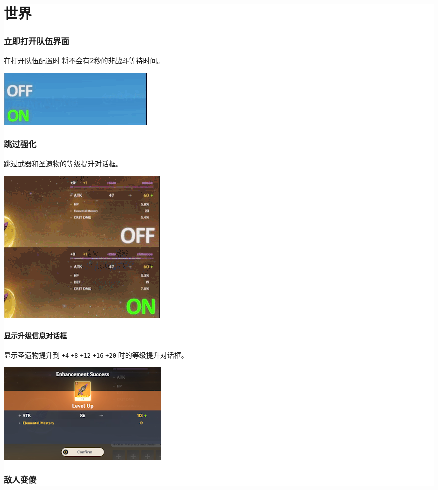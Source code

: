 # 世界
### 立即打开队伍界面

在打开队伍配置时 将不会有2秒的非战斗等待时间。

![Open_Team_Immediately.gif](_images/ZH_CN/World/Open_Team_Immediately.gif)

### 跳过强化

跳过武器和圣遗物的等级提升对话框。

![Skip_Enhance_Animation.gif](_images/ZH_CN/World/Skip_Enhance_Animation.gif)

#### 显示升级信息对话框

显示圣遗物提升到 `+4` `+8` `+12` `+16` `+20` 时的等级提升对话框。

![Show_Level-Up_Dialog_For_Substat_Rolls.png](_images/ZH_CN/World/Show_Level-Up_Dialog_For_Substat_Rolls.png)

### 敌人变傻
